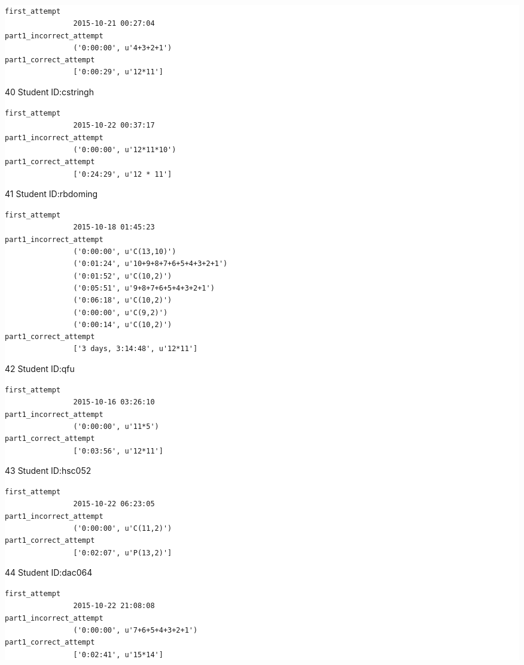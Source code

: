 	first_attempt
					2015-10-21 00:27:04
	part1_incorrect_attempt
					('0:00:00', u'4+3+2+1')
	part1_correct_attempt
					['0:00:29', u'12*11']

40 Student ID:cstringh

	first_attempt
					2015-10-22 00:37:17
	part1_incorrect_attempt
					('0:00:00', u'12*11*10')
	part1_correct_attempt
					['0:24:29', u'12 * 11']

41 Student ID:rbdoming

	first_attempt
					2015-10-18 01:45:23
	part1_incorrect_attempt
					('0:00:00', u'C(13,10)')
					('0:01:24', u'10+9+8+7+6+5+4+3+2+1')
					('0:01:52', u'C(10,2)')
					('0:05:51', u'9+8+7+6+5+4+3+2+1')
					('0:06:18', u'C(10,2)')
					('0:00:00', u'C(9,2)')
					('0:00:14', u'C(10,2)')
	part1_correct_attempt
					['3 days, 3:14:48', u'12*11']

42 Student ID:qfu

	first_attempt
					2015-10-16 03:26:10
	part1_incorrect_attempt
					('0:00:00', u'11*5')
	part1_correct_attempt
					['0:03:56', u'12*11']

43 Student ID:hsc052

	first_attempt
					2015-10-22 06:23:05
	part1_incorrect_attempt
					('0:00:00', u'C(11,2)')
	part1_correct_attempt
					['0:02:07', u'P(13,2)']

44 Student ID:dac064

	first_attempt
					2015-10-22 21:08:08
	part1_incorrect_attempt
					('0:00:00', u'7+6+5+4+3+2+1')
	part1_correct_attempt
					['0:02:41', u'15*14']

